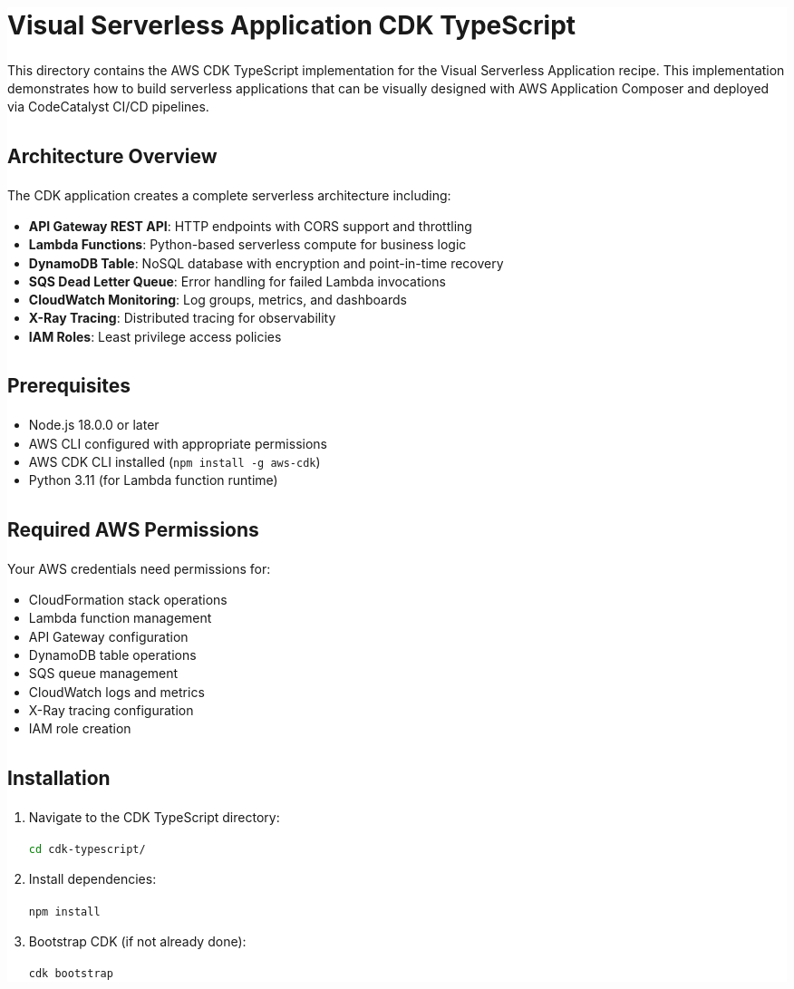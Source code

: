 # Visual Serverless Application CDK TypeScript

This directory contains the AWS CDK TypeScript implementation for the Visual Serverless Application recipe. This implementation demonstrates how to build serverless applications that can be visually designed with AWS Application Composer and deployed via CodeCatalyst CI/CD pipelines.

## Architecture Overview

The CDK application creates a complete serverless architecture including:

- **API Gateway REST API**: HTTP endpoints with CORS support and throttling
- **Lambda Functions**: Python-based serverless compute for business logic
- **DynamoDB Table**: NoSQL database with encryption and point-in-time recovery
- **SQS Dead Letter Queue**: Error handling for failed Lambda invocations
- **CloudWatch Monitoring**: Log groups, metrics, and dashboards
- **X-Ray Tracing**: Distributed tracing for observability
- **IAM Roles**: Least privilege access policies

## Prerequisites

- Node.js 18.0.0 or later
- AWS CLI configured with appropriate permissions
- AWS CDK CLI installed (`npm install -g aws-cdk`)
- Python 3.11 (for Lambda function runtime)

## Required AWS Permissions

Your AWS credentials need permissions for:
- CloudFormation stack operations
- Lambda function management
- API Gateway configuration
- DynamoDB table operations
- SQS queue management
- CloudWatch logs and metrics
- X-Ray tracing configuration
- IAM role creation

## Installation

1. Navigate to the CDK TypeScript directory:
   ```bash
   cd cdk-typescript/
   ```

2. Install dependencies:
   ```bash
   npm install
   ```

3. Bootstrap CDK (if not already done):
   ```bash
   cdk bootstrap
   ```

